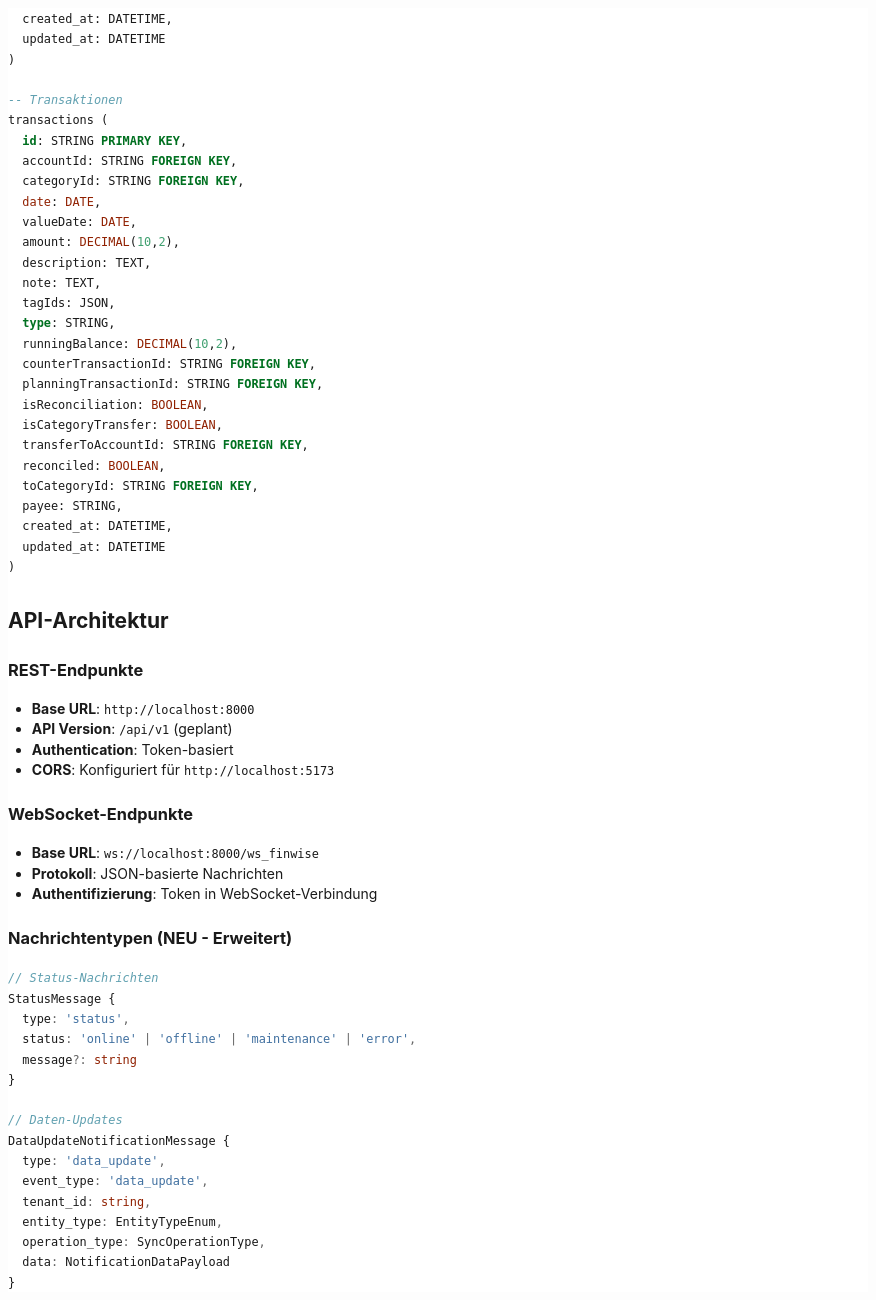 ```sql
  created_at: DATETIME,
  updated_at: DATETIME
)

-- Transaktionen
transactions (
  id: STRING PRIMARY KEY,
  accountId: STRING FOREIGN KEY,
  categoryId: STRING FOREIGN KEY,
  date: DATE,
  valueDate: DATE,
  amount: DECIMAL(10,2),
  description: TEXT,
  note: TEXT,
  tagIds: JSON,
  type: STRING,
  runningBalance: DECIMAL(10,2),
  counterTransactionId: STRING FOREIGN KEY,
  planningTransactionId: STRING FOREIGN KEY,
  isReconciliation: BOOLEAN,
  isCategoryTransfer: BOOLEAN,
  transferToAccountId: STRING FOREIGN KEY,
  reconciled: BOOLEAN,
  toCategoryId: STRING FOREIGN KEY,
  payee: STRING,
  created_at: DATETIME,
  updated_at: DATETIME
)
```

## API-Architektur

### REST-Endpunkte
- **Base URL**: `http://localhost:8000`
- **API Version**: `/api/v1` (geplant)
- **Authentication**: Token-basiert
- **CORS**: Konfiguriert für `http://localhost:5173`

### WebSocket-Endpunkte
- **Base URL**: `ws://localhost:8000/ws_finwise`
- **Protokoll**: JSON-basierte Nachrichten
- **Authentifizierung**: Token in WebSocket-Verbindung

### Nachrichtentypen (NEU - Erweitert)
```typescript
// Status-Nachrichten
StatusMessage {
  type: 'status',
  status: 'online' | 'offline' | 'maintenance' | 'error',
  message?: string
}

// Daten-Updates
DataUpdateNotificationMessage {
  type: 'data_update',
  event_type: 'data_update',
  tenant_id: string,
  entity_type: EntityTypeEnum,
  operation_type: SyncOperationType,
  data: NotificationDataPayload
}

```